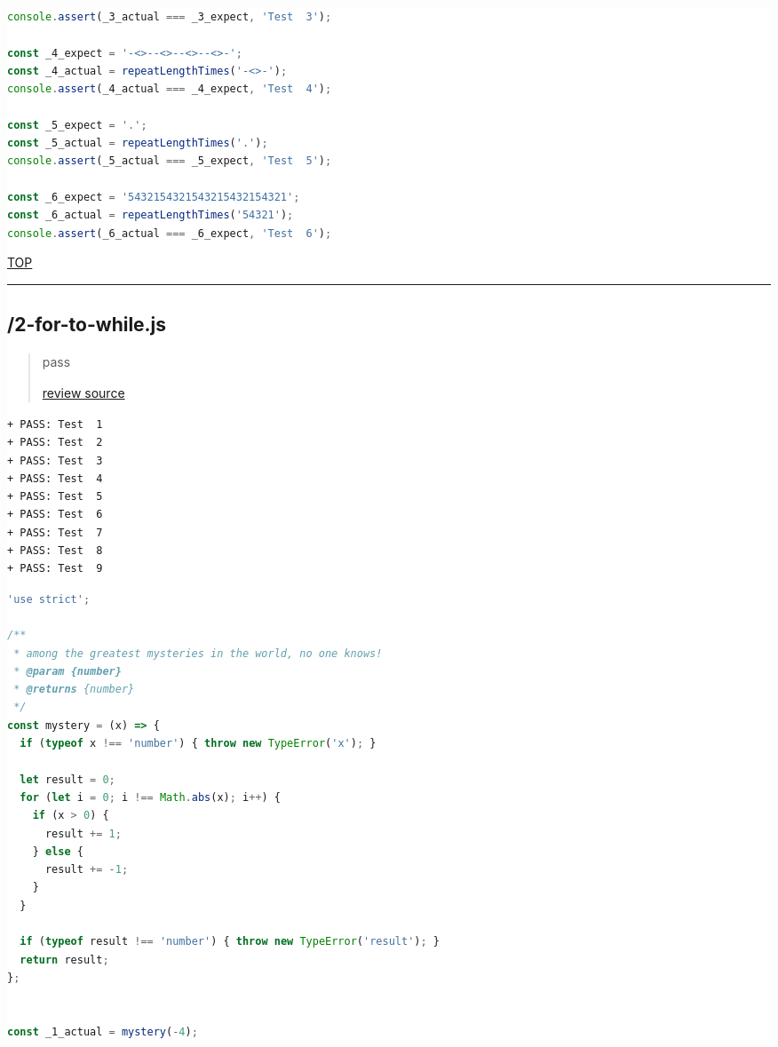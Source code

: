 ```js
console.assert(_3_actual === _3_expect, 'Test  3');

const _4_expect = '-<>--<>--<>--<>-';
const _4_actual = repeatLengthTimes('-<>-');
console.assert(_4_actual === _4_expect, 'Test  4');

const _5_expect = '.';
const _5_actual = repeatLengthTimes('.');
console.assert(_5_actual === _5_expect, 'Test  5');

const _6_expect = '5432154321543215432154321';
const _6_actual = repeatLengthTimes('54321');
console.assert(_6_actual === _6_expect, 'Test  6');


```

[TOP](#debuggercises)

---

## /2-for-to-while.js 

> pass 
>
> [review source](../../../exercises/17-refactoring-loops/exercises/2-for-to-while.js)

```txt
+ PASS: Test  1
+ PASS: Test  2
+ PASS: Test  3
+ PASS: Test  4
+ PASS: Test  5
+ PASS: Test  6
+ PASS: Test  7
+ PASS: Test  8
+ PASS: Test  9
```

```js
'use strict';

/**
 * among the greatest mysteries in the world, no one knows!
 * @param {number}
 * @returns {number}
 */
const mystery = (x) => {
  if (typeof x !== 'number') { throw new TypeError('x'); }

  let result = 0;
  for (let i = 0; i !== Math.abs(x); i++) {
    if (x > 0) {
      result += 1;
    } else {
      result += -1;
    }
  }

  if (typeof result !== 'number') { throw new TypeError('result'); }
  return result;
};


const _1_actual = mystery(-4);
```